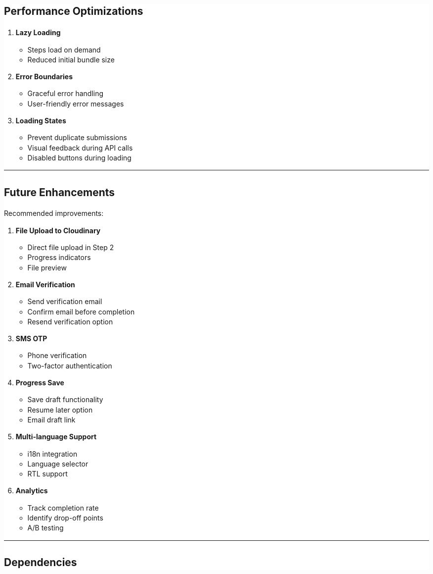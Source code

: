 
## Performance Optimizations

1. **Lazy Loading**
   - Steps load on demand
   - Reduced initial bundle size

2. **Error Boundaries**
   - Graceful error handling
   - User-friendly error messages

3. **Loading States**
   - Prevent duplicate submissions
   - Visual feedback during API calls
   - Disabled buttons during loading

---

## Future Enhancements

Recommended improvements:

1. **File Upload to Cloudinary**
   - Direct file upload in Step 2
   - Progress indicators
   - File preview

2. **Email Verification**
   - Send verification email
   - Confirm email before completion
   - Resend verification option

3. **SMS OTP**
   - Phone verification
   - Two-factor authentication

4. **Progress Save**
   - Save draft functionality
   - Resume later option
   - Email draft link

5. **Multi-language Support**
   - i18n integration
   - Language selector
   - RTL support

6. **Analytics**
   - Track completion rate
   - Identify drop-off points
   - A/B testing

---

## Dependencies
